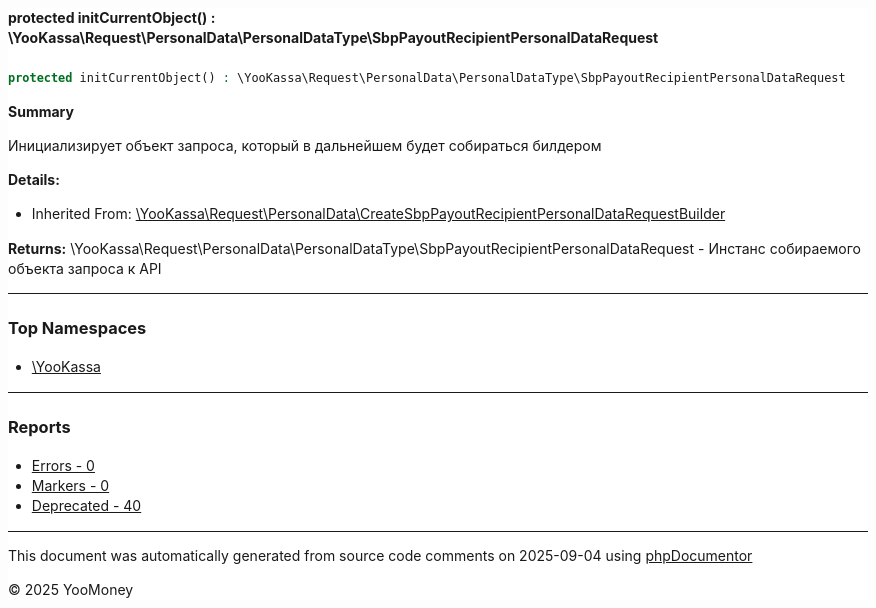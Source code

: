 <a name="method_initCurrentObject" class="anchor"></a>
#### protected initCurrentObject() : \YooKassa\Request\PersonalData\PersonalDataType\SbpPayoutRecipientPersonalDataRequest

```php
protected initCurrentObject() : \YooKassa\Request\PersonalData\PersonalDataType\SbpPayoutRecipientPersonalDataRequest
```

**Summary**

Инициализирует объект запроса, который в дальнейшем будет собираться билдером

**Details:**
* Inherited From: [\YooKassa\Request\PersonalData\CreateSbpPayoutRecipientPersonalDataRequestBuilder](../classes/YooKassa-Request-PersonalData-CreateSbpPayoutRecipientPersonalDataRequestBuilder.md)

**Returns:** \YooKassa\Request\PersonalData\PersonalDataType\SbpPayoutRecipientPersonalDataRequest - Инстанс собираемого объекта запроса к API



---

### Top Namespaces

* [\YooKassa](../namespaces/yookassa.md)

---

### Reports
* [Errors - 0](../reports/errors.md)
* [Markers - 0](../reports/markers.md)
* [Deprecated - 40](../reports/deprecated.md)

---

This document was automatically generated from source code comments on 2025-09-04 using [phpDocumentor](http://www.phpdoc.org/)

&copy; 2025 YooMoney